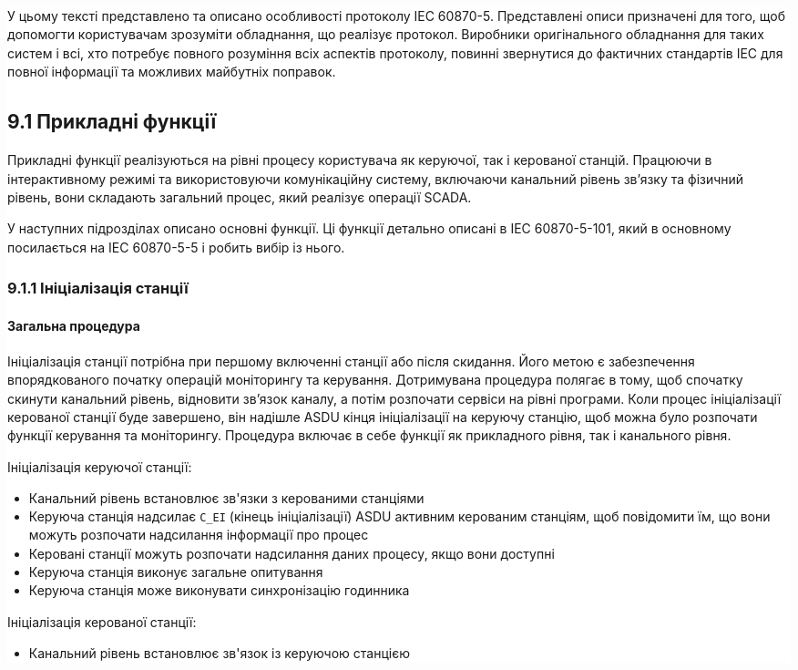 У цьому тексті представлено та описано особливості протоколу IEC 60870-5. Представлені описи призначені для того, щоб допомогти користувачам зрозуміти обладнання, що реалізує протокол. Виробники оригінального обладнання для таких систем і всі, хто потребує повного розуміння всіх аспектів протоколу, повинні звернутися до фактичних стандартів IEC для повної інформації та можливих майбутніх поправок.

## 9.1 Прикладні функції

Прикладні функції реалізуються на рівні процесу користувача як керуючої, так і керованої станцій. Працюючи в інтерактивному режимі та використовуючи комунікаційну систему, включаючи канальний рівень зв’язку та фізичний рівень, вони складають загальний процес, який реалізує операції SCADA.

У наступних підрозділах описано основні функції. Ці функції детально описані в IEC 60870-5-101, який в основному посилається на IEC 60870-5-5 і робить вибір із нього.

### 9.1.1 Ініціалізація станції

#### Загальна процедура

Ініціалізація станції потрібна при першому включенні станції або після скидання. Його метою є забезпечення впорядкованого початку операцій моніторингу та керування. Дотримувана процедура полягає в тому, щоб спочатку скинути канальний рівень, відновити зв’язок каналу, а потім розпочати сервіси на рівні програми. Коли процес ініціалізації керованої станції буде завершено, він надішле ASDU кінця ініціалізації на керуючу станцію, щоб можна було розпочати функції керування та моніторингу. Процедура включає в себе функції як прикладного рівня, так і канального рівня.

Ініціалізація керуючої станції:

- Канальний рівень встановлює зв'язки з керованими станціями
- Керуюча станція надсилає `C_EI` (кінець ініціалізації) ASDU активним керованим станціям, щоб повідомити їм, що вони можуть розпочати надсилання інформації про процес
- Керовані станції можуть розпочати надсилання даних процесу, якщо вони доступні
- Керуюча станція виконує загальне опитування
- Керуюча станція може виконувати синхронізацію годинника

Ініціалізація керованої станції:

- Канальний рівень встановлює зв'язок із керуючою станцією
